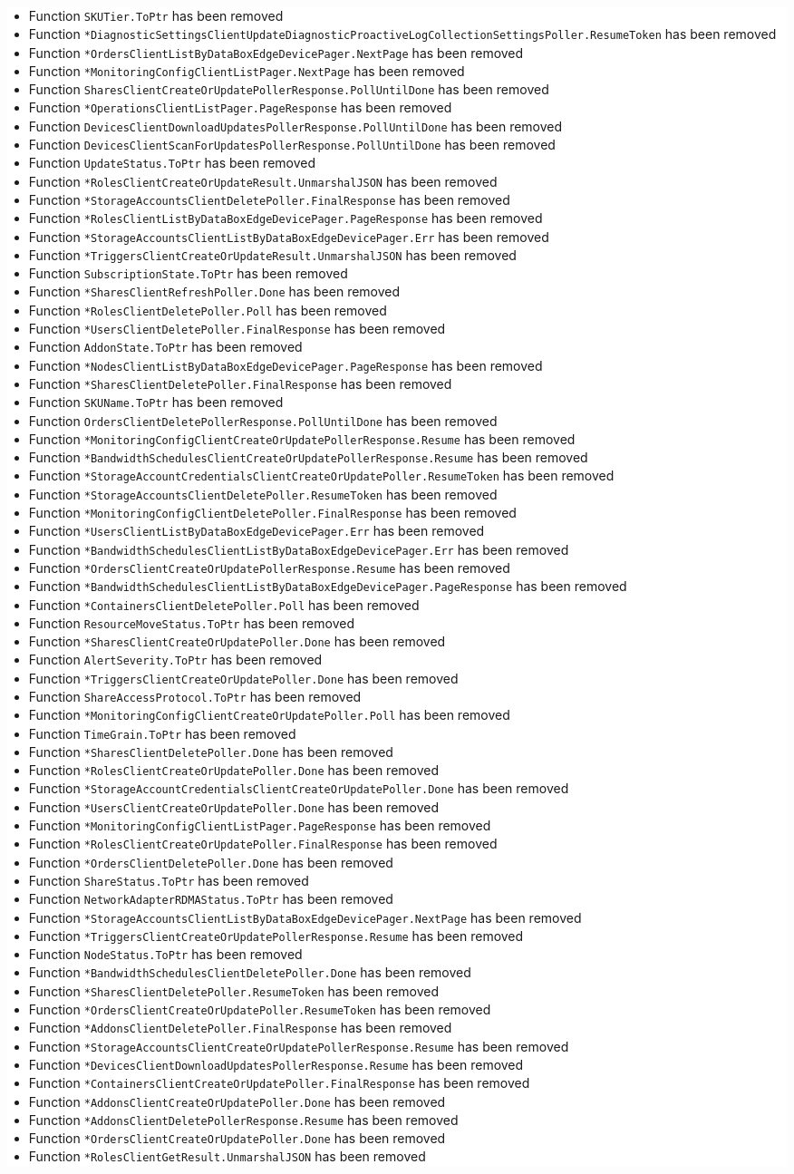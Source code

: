 - Function `SKUTier.ToPtr` has been removed
- Function `*DiagnosticSettingsClientUpdateDiagnosticProactiveLogCollectionSettingsPoller.ResumeToken` has been removed
- Function `*OrdersClientListByDataBoxEdgeDevicePager.NextPage` has been removed
- Function `*MonitoringConfigClientListPager.NextPage` has been removed
- Function `SharesClientCreateOrUpdatePollerResponse.PollUntilDone` has been removed
- Function `*OperationsClientListPager.PageResponse` has been removed
- Function `DevicesClientDownloadUpdatesPollerResponse.PollUntilDone` has been removed
- Function `DevicesClientScanForUpdatesPollerResponse.PollUntilDone` has been removed
- Function `UpdateStatus.ToPtr` has been removed
- Function `*RolesClientCreateOrUpdateResult.UnmarshalJSON` has been removed
- Function `*StorageAccountsClientDeletePoller.FinalResponse` has been removed
- Function `*RolesClientListByDataBoxEdgeDevicePager.PageResponse` has been removed
- Function `*StorageAccountsClientListByDataBoxEdgeDevicePager.Err` has been removed
- Function `*TriggersClientCreateOrUpdateResult.UnmarshalJSON` has been removed
- Function `SubscriptionState.ToPtr` has been removed
- Function `*SharesClientRefreshPoller.Done` has been removed
- Function `*RolesClientDeletePoller.Poll` has been removed
- Function `*UsersClientDeletePoller.FinalResponse` has been removed
- Function `AddonState.ToPtr` has been removed
- Function `*NodesClientListByDataBoxEdgeDevicePager.PageResponse` has been removed
- Function `*SharesClientDeletePoller.FinalResponse` has been removed
- Function `SKUName.ToPtr` has been removed
- Function `OrdersClientDeletePollerResponse.PollUntilDone` has been removed
- Function `*MonitoringConfigClientCreateOrUpdatePollerResponse.Resume` has been removed
- Function `*BandwidthSchedulesClientCreateOrUpdatePollerResponse.Resume` has been removed
- Function `*StorageAccountCredentialsClientCreateOrUpdatePoller.ResumeToken` has been removed
- Function `*StorageAccountsClientDeletePoller.ResumeToken` has been removed
- Function `*MonitoringConfigClientDeletePoller.FinalResponse` has been removed
- Function `*UsersClientListByDataBoxEdgeDevicePager.Err` has been removed
- Function `*BandwidthSchedulesClientListByDataBoxEdgeDevicePager.Err` has been removed
- Function `*OrdersClientCreateOrUpdatePollerResponse.Resume` has been removed
- Function `*BandwidthSchedulesClientListByDataBoxEdgeDevicePager.PageResponse` has been removed
- Function `*ContainersClientDeletePoller.Poll` has been removed
- Function `ResourceMoveStatus.ToPtr` has been removed
- Function `*SharesClientCreateOrUpdatePoller.Done` has been removed
- Function `AlertSeverity.ToPtr` has been removed
- Function `*TriggersClientCreateOrUpdatePoller.Done` has been removed
- Function `ShareAccessProtocol.ToPtr` has been removed
- Function `*MonitoringConfigClientCreateOrUpdatePoller.Poll` has been removed
- Function `TimeGrain.ToPtr` has been removed
- Function `*SharesClientDeletePoller.Done` has been removed
- Function `*RolesClientCreateOrUpdatePoller.Done` has been removed
- Function `*StorageAccountCredentialsClientCreateOrUpdatePoller.Done` has been removed
- Function `*UsersClientCreateOrUpdatePoller.Done` has been removed
- Function `*MonitoringConfigClientListPager.PageResponse` has been removed
- Function `*RolesClientCreateOrUpdatePoller.FinalResponse` has been removed
- Function `*OrdersClientDeletePoller.Done` has been removed
- Function `ShareStatus.ToPtr` has been removed
- Function `NetworkAdapterRDMAStatus.ToPtr` has been removed
- Function `*StorageAccountsClientListByDataBoxEdgeDevicePager.NextPage` has been removed
- Function `*TriggersClientCreateOrUpdatePollerResponse.Resume` has been removed
- Function `NodeStatus.ToPtr` has been removed
- Function `*BandwidthSchedulesClientDeletePoller.Done` has been removed
- Function `*SharesClientDeletePoller.ResumeToken` has been removed
- Function `*OrdersClientCreateOrUpdatePoller.ResumeToken` has been removed
- Function `*AddonsClientDeletePoller.FinalResponse` has been removed
- Function `*StorageAccountsClientCreateOrUpdatePollerResponse.Resume` has been removed
- Function `*DevicesClientDownloadUpdatesPollerResponse.Resume` has been removed
- Function `*ContainersClientCreateOrUpdatePoller.FinalResponse` has been removed
- Function `*AddonsClientCreateOrUpdatePoller.Done` has been removed
- Function `*AddonsClientDeletePollerResponse.Resume` has been removed
- Function `*OrdersClientCreateOrUpdatePoller.Done` has been removed
- Function `*RolesClientGetResult.UnmarshalJSON` has been removed